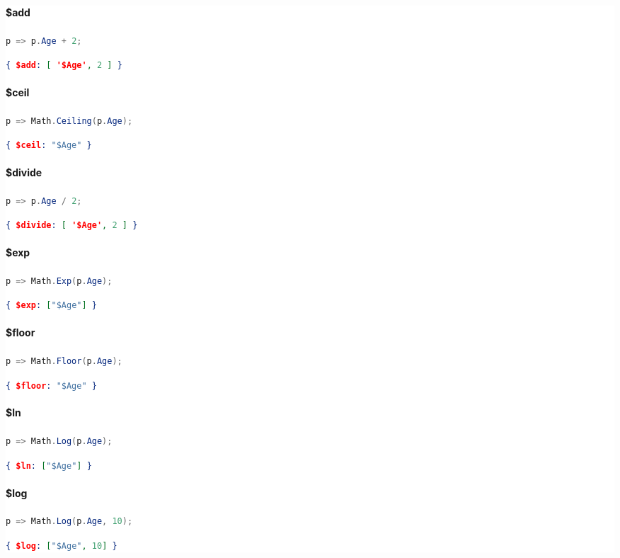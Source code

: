 #### $add

```csharp
p => p.Age + 2;
```
```json
{ $add: [ '$Age', 2 ] }
```

#### $ceil

```csharp
p => Math.Ceiling(p.Age);
```
```json
{ $ceil: "$Age" }
```

#### $divide

```csharp
p => p.Age / 2;
```
```json
{ $divide: [ '$Age', 2 ] }
```

#### $exp

```csharp
p => Math.Exp(p.Age);
```
```json
{ $exp: ["$Age"] }
```

#### $floor

```csharp
p => Math.Floor(p.Age);
```
```json
{ $floor: "$Age" }
```

#### $ln

```csharp
p => Math.Log(p.Age);
```
```json
{ $ln: ["$Age"] }
```

#### $log

```csharp
p => Math.Log(p.Age, 10);
```
```json
{ $log: ["$Age", 10] }
```
